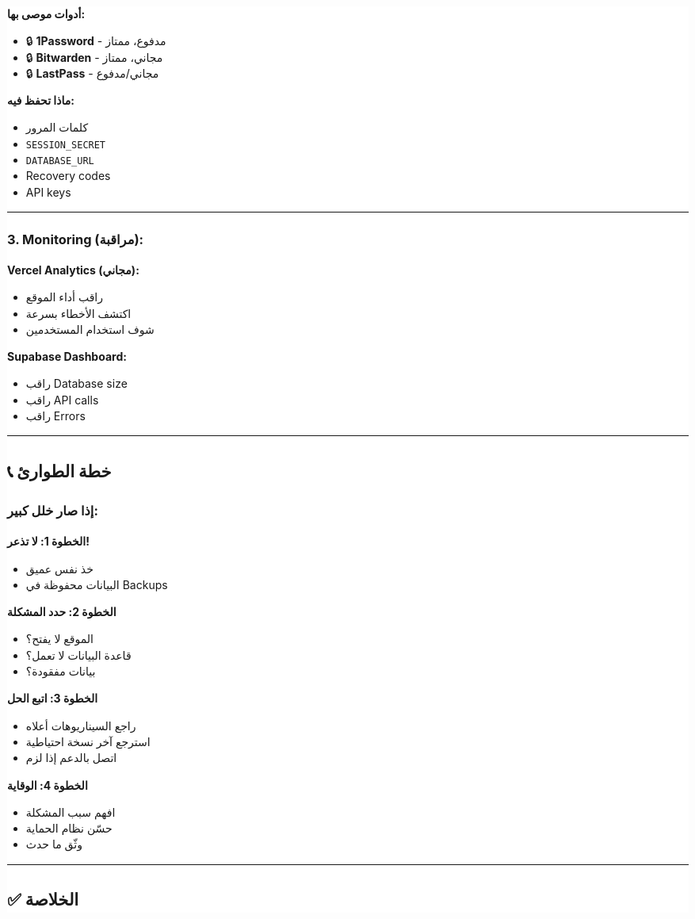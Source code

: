 **أدوات موصى بها:**
- 🔒 **1Password** - مدفوع، ممتاز
- 🔒 **Bitwarden** - مجاني، ممتاز
- 🔒 **LastPass** - مجاني/مدفوع

**ماذا تحفظ فيه:**
- كلمات المرور
- `SESSION_SECRET`
- `DATABASE_URL`
- Recovery codes
- API keys

---

### **3. Monitoring (مراقبة):**

**Vercel Analytics (مجاني):**
- راقب أداء الموقع
- اكتشف الأخطاء بسرعة
- شوف استخدام المستخدمين

**Supabase Dashboard:**
- راقب Database size
- راقب API calls
- راقب Errors

---

## 📞 **خطة الطوارئ**

### **إذا صار خلل كبير:**

**الخطوة 1: لا تذعر!**
- خذ نفس عميق
- البيانات محفوظة في Backups

**الخطوة 2: حدد المشكلة**
- الموقع لا يفتح؟
- قاعدة البيانات لا تعمل؟
- بيانات مفقودة؟

**الخطوة 3: اتبع الحل**
- راجع السيناريوهات أعلاه
- استرجع آخر نسخة احتياطية
- اتصل بالدعم إذا لزم

**الخطوة 4: الوقاية**
- افهم سبب المشكلة
- حسّن نظام الحماية
- وثّق ما حدث

---

## ✅ **الخلاصة**
